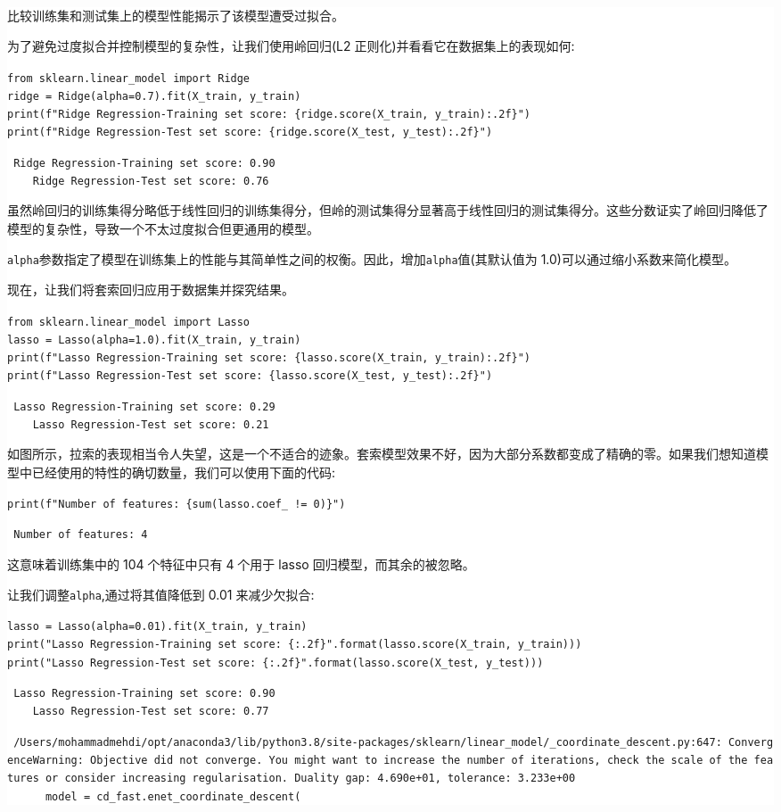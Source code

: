 比较训练集和测试集上的模型性能揭示了该模型遭受过拟合。

为了避免过度拟合并控制模型的复杂性，让我们使用岭回归(L2 正则化)并看看它在数据集上的表现如何:

```
from sklearn.linear_model import Ridge
ridge = Ridge(alpha=0.7).fit(X_train, y_train)
print(f"Ridge Regression-Training set score: {ridge.score(X_train, y_train):.2f}")
print(f"Ridge Regression-Test set score: {ridge.score(X_test, y_test):.2f}")
```

```
 Ridge Regression-Training set score: 0.90
    Ridge Regression-Test set score: 0.76
```

虽然岭回归的训练集得分略低于线性回归的训练集得分，但岭的测试集得分显著高于线性回归的测试集得分。这些分数证实了岭回归降低了模型的复杂性，导致一个不太过度拟合但更通用的模型。

`alpha`参数指定了模型在训练集上的性能与其简单性之间的权衡。因此，增加`alpha`值(其默认值为 1.0)可以通过缩小系数来简化模型。

现在，让我们将套索回归应用于数据集并探究结果。

```
from sklearn.linear_model import Lasso
lasso = Lasso(alpha=1.0).fit(X_train, y_train)
print(f"Lasso Regression-Training set score: {lasso.score(X_train, y_train):.2f}")
print(f"Lasso Regression-Test set score: {lasso.score(X_test, y_test):.2f}")
```

```
 Lasso Regression-Training set score: 0.29
    Lasso Regression-Test set score: 0.21
```

如图所示，拉索的表现相当令人失望，这是一个不适合的迹象。套索模型效果不好，因为大部分系数都变成了精确的零。如果我们想知道模型中已经使用的特性的确切数量，我们可以使用下面的代码:

```
print(f"Number of features: {sum(lasso.coef_ != 0)}")
```

```
 Number of features: 4
```

这意味着训练集中的 104 个特征中只有 4 个用于 lasso 回归模型，而其余的被忽略。

让我们调整`alpha`,通过将其值降低到 0.01 来减少欠拟合:

```
lasso = Lasso(alpha=0.01).fit(X_train, y_train)
print("Lasso Regression-Training set score: {:.2f}".format(lasso.score(X_train, y_train)))
print("Lasso Regression-Test set score: {:.2f}".format(lasso.score(X_test, y_test)))
```

```
 Lasso Regression-Training set score: 0.90
    Lasso Regression-Test set score: 0.77
```

```
 /Users/mohammadmehdi/opt/anaconda3/lib/python3.8/site-packages/sklearn/linear_model/_coordinate_descent.py:647: ConvergenceWarning: Objective did not converge. You might want to increase the number of iterations, check the scale of the features or consider increasing regularisation. Duality gap: 4.690e+01, tolerance: 3.233e+00
      model = cd_fast.enet_coordinate_descent(
```
